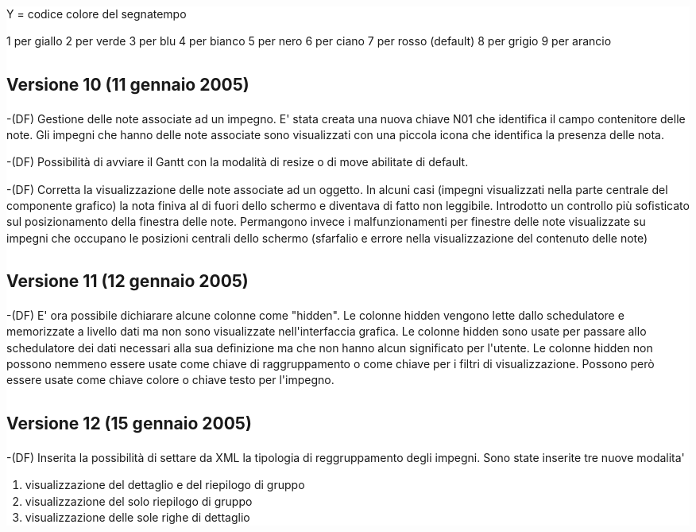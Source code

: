 Y = codice colore del segnatempo

1 per giallo
2 per verde
3 per blu
4 per bianco
5 per nero
6 per ciano
7 per rosso (default)
8 per grigio
9 per arancio

## Versione 10 (11 gennaio 2005)


-(DF) Gestione delle note associate ad un impegno. E' stata creata una
nuova chiave N01 che identifica il campo contenitore delle note.
Gli impegni che hanno delle note associate sono visualizzati con
una piccola icona che identifica la presenza delle nota.

-(DF) Possibilità di avviare il Gantt con la modalità di resize o di
move abilitate di default.

-(DF) Corretta la visualizzazione delle note associate ad un oggetto.
In alcuni casi (impegni visualizzati nella parte centrale del componente
grafico) la nota finiva al di fuori dello schermo e diventava di fatto
non leggibile. Introdotto un controllo più sofisticato sul posizionamento
della finestra delle note. Permangono invece i malfunzionamenti per
finestre delle note visualizzate su impegni che occupano le posizioni
centrali dello schermo (sfarfalio e errore nella visualizzazione del
contenuto delle note)

## Versione 11 (12 gennaio 2005)


-(DF) E' ora possibile dichiarare alcune colonne come "hidden". Le
colonne hidden vengono lette dallo schedulatore e memorizzate a
livello dati ma non sono visualizzate nell'interfaccia grafica. Le
colonne hidden sono usate per passare allo schedulatore dei
dati necessari alla sua definizione ma che non hanno alcun
significato per l'utente. Le colonne hidden non possono nemmeno
essere usate come chiave di raggruppamento o come chiave per
i filtri di visualizzazione. Possono però essere usate come chiave
colore o chiave testo per l'impegno.

## Versione 12 (15 gennaio 2005)


-(DF) Inserita la possibilità di settare da XML la tipologia di
reggruppamento degli impegni. Sono state inserite tre
nuove modalita'

1) visualizzazione del dettaglio e del riepilogo di gruppo
2) visualizzazione del solo riepilogo di gruppo
3) visualizzazione delle sole righe di dettaglio
